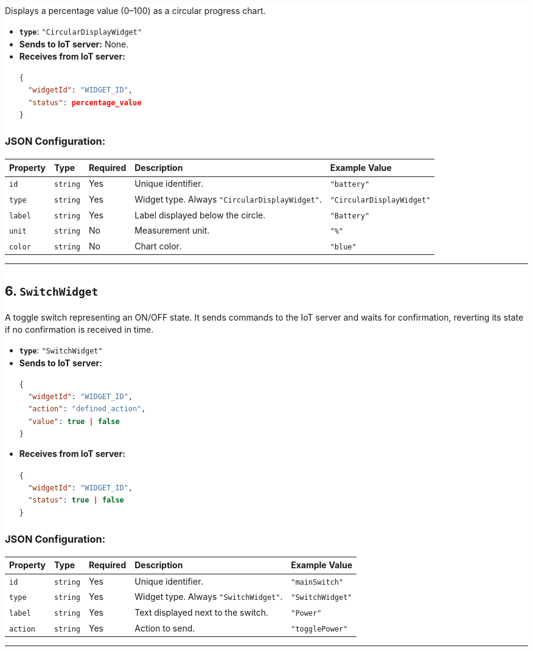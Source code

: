 Displays a percentage value (0–100) as a circular progress chart.

*   **`type`**: `"CircularDisplayWidget"`
*   **Sends to IoT server:** None.
*   **Receives from IoT server:**
    ```json
    {
      "widgetId": "WIDGET_ID",
      "status": percentage_value
    }
    ```

### JSON Configuration:

| Property   | Type     | Required | Description                                  | Example Value  |
| :--------- | :------- | :--------| :------------------------------------------- | :------------- |
| `id`       | `string` | Yes      | Unique identifier.                           | `"battery"`    |
| `type`     | `string` | Yes      | Widget type. Always `"CircularDisplayWidget"`. | `"CircularDisplayWidget"` |
| `label`    | `string` | Yes      | Label displayed below the circle.            | `"Battery"`    |
| `unit`     | `string` | No       | Measurement unit.                            | `"%"`          |
| `color`    | `string` | No       | Chart color.                                 | `"blue"`       |

---

## 6. `SwitchWidget`

A toggle switch representing an ON/OFF state. It sends commands to the IoT server and waits for confirmation, reverting its state if no confirmation is received in time.

*   **`type`**: `"SwitchWidget"`
*   **Sends to IoT server:**
    ```json
    {
      "widgetId": "WIDGET_ID",
      "action": "defined_action",
      "value": true | false
    }
    ```
*   **Receives from IoT server:**
    ```json
    {
      "widgetId": "WIDGET_ID",
      "status": true | false
    }
    ```

### JSON Configuration:

| Property   | Type     | Required | Description                              | Example Value   |
| :--------- | :------- | :--------| :--------------------------------------- | :-------------- |
| `id`       | `string` | Yes      | Unique identifier.                       | `"mainSwitch"`  |
| `type`     | `string` | Yes      | Widget type. Always `"SwitchWidget"`.    | `"SwitchWidget"`|
| `label`    | `string` | Yes      | Text displayed next to the switch.       | `"Power"`       |
| `action`   | `string` | Yes      | Action to send.                          | `"togglePower"` |

---